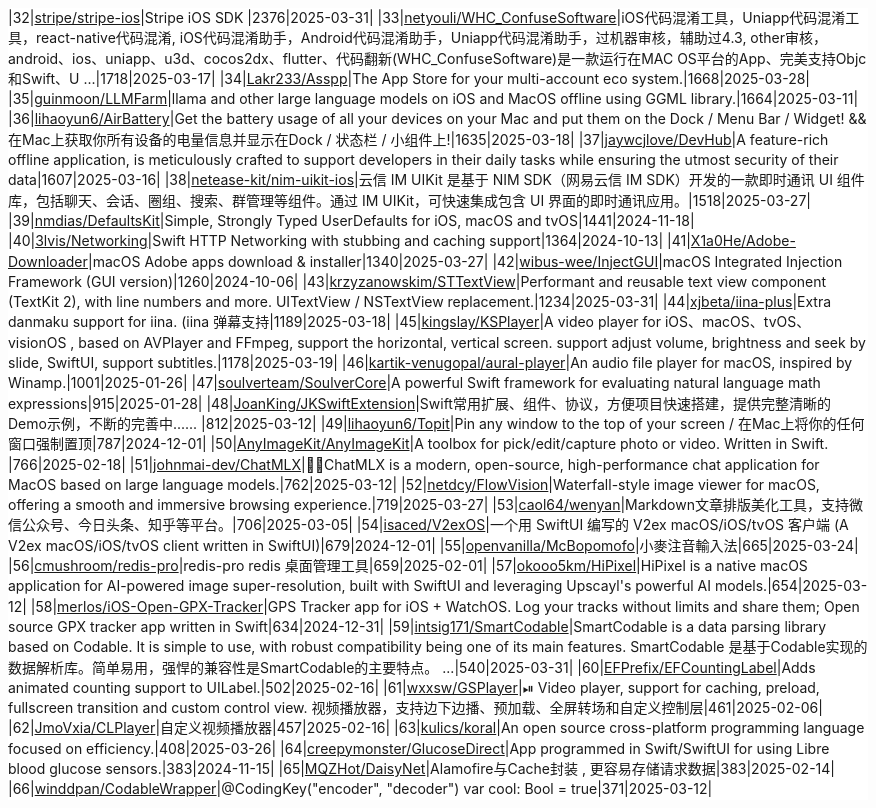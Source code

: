 |32|[stripe/stripe-ios](https://github.com/stripe/stripe-ios)|Stripe iOS SDK    |2376|2025-03-31|
|33|[netyouli/WHC_ConfuseSoftware](https://github.com/netyouli/WHC_ConfuseSoftware)|iOS代码混淆工具，Uniapp代码混淆工具，react-native代码混淆, iOS代码混淆助手，Android代码混淆助手，Uniapp代码混淆助手，过机器审核，辅助过4.3, other审核，android、ios、uniapp、u3d、cocos2dx、flutter、代码翻新(WHC_ConfuseSoftware)是一款运行在MAC OS平台的App、完美支持Objc和Swift、U ...|1718|2025-03-17|
|34|[Lakr233/Asspp](https://github.com/Lakr233/Asspp)|The App Store for your multi-account eco system.|1668|2025-03-28|
|35|[guinmoon/LLMFarm](https://github.com/guinmoon/LLMFarm)|llama and other  large language models on iOS and MacOS offline using GGML library.|1664|2025-03-11|
|36|[lihaoyun6/AirBattery](https://github.com/lihaoyun6/AirBattery)|Get the battery usage of all your devices on your Mac and put them on the Dock / Menu Bar / Widget! && 在Mac上获取你所有设备的电量信息并显示在Dock / 状态栏 / 小组件上!|1635|2025-03-18|
|37|[jaywcjlove/DevHub](https://github.com/jaywcjlove/DevHub)|A feature-rich offline application, is meticulously crafted to support developers in their daily tasks while ensuring the utmost security of their data|1607|2025-03-16|
|38|[netease-kit/nim-uikit-ios](https://github.com/netease-kit/nim-uikit-ios)|云信 IM UIKit 是基于 NIM SDK（网易云信 IM SDK）开发的一款即时通讯 UI 组件库，包括聊天、会话、圈组、搜索、群管理等组件。通过 IM UIKit，可快速集成包含 UI 界面的即时通讯应用。|1518|2025-03-27|
|39|[nmdias/DefaultsKit](https://github.com/nmdias/DefaultsKit)|Simple, Strongly Typed UserDefaults for iOS, macOS and tvOS|1441|2024-11-18|
|40|[3lvis/Networking](https://github.com/3lvis/Networking)|Swift HTTP Networking with stubbing and caching support|1364|2024-10-13|
|41|[X1a0He/Adobe-Downloader](https://github.com/X1a0He/Adobe-Downloader)|macOS Adobe apps download & installer|1340|2025-03-27|
|42|[wibus-wee/InjectGUI](https://github.com/wibus-wee/InjectGUI)|macOS Integrated Injection Framework (GUI version)|1260|2024-10-06|
|43|[krzyzanowskim/STTextView](https://github.com/krzyzanowskim/STTextView)|Performant and reusable text view component (TextKit 2), with line numbers and more. UITextView / NSTextView replacement.|1234|2025-03-31|
|44|[xjbeta/iina-plus](https://github.com/xjbeta/iina-plus)|Extra danmaku support for iina. (iina 弹幕支持|1189|2025-03-18|
|45|[kingslay/KSPlayer](https://github.com/kingslay/KSPlayer)|A video player for iOS、macOS、tvOS、visionOS , based on AVPlayer and FFmpeg, support the horizontal, vertical screen. support adjust volume, brightness and seek by slide, SwiftUI, support subtitles.|1178|2025-03-19|
|46|[kartik-venugopal/aural-player](https://github.com/kartik-venugopal/aural-player)|An audio file player for macOS, inspired by Winamp.|1001|2025-01-26|
|47|[soulverteam/SoulverCore](https://github.com/soulverteam/SoulverCore)|A powerful Swift framework for evaluating natural language math expressions|915|2025-01-28|
|48|[JoanKing/JKSwiftExtension](https://github.com/JoanKing/JKSwiftExtension)|Swift常用扩展、组件、协议，方便项目快速搭建，提供完整清晰的Demo示例，不断的完善中...... |812|2025-03-12|
|49|[lihaoyun6/Topit](https://github.com/lihaoyun6/Topit)|Pin any window to the top of your screen / 在Mac上将你的任何窗口强制置顶|787|2024-12-01|
|50|[AnyImageKit/AnyImageKit](https://github.com/AnyImageKit/AnyImageKit)|A toolbox for pick/edit/capture photo or video. Written in Swift. |766|2025-02-18|
|51|[johnmai-dev/ChatMLX](https://github.com/johnmai-dev/ChatMLX)|🤖✨ChatMLX is a modern, open-source, high-performance chat application for MacOS based on large language models.|762|2025-03-12|
|52|[netdcy/FlowVision](https://github.com/netdcy/FlowVision)|Waterfall-style image viewer for macOS, offering a smooth and immersive browsing experience.|719|2025-03-27|
|53|[caol64/wenyan](https://github.com/caol64/wenyan)|Markdown文章排版美化工具，支持微信公众号、今日头条、知乎等平台。|706|2025-03-05|
|54|[isaced/V2exOS](https://github.com/isaced/V2exOS)|一个用 SwiftUI 编写的 V2ex macOS/iOS/tvOS 客户端 (A V2ex macOS/iOS/tvOS client written in SwiftUI)|679|2024-12-01|
|55|[openvanilla/McBopomofo](https://github.com/openvanilla/McBopomofo)|小麥注音輸入法|665|2025-03-24|
|56|[cmushroom/redis-pro](https://github.com/cmushroom/redis-pro)|redis-pro redis 桌面管理工具|659|2025-02-01|
|57|[okooo5km/HiPixel](https://github.com/okooo5km/HiPixel)|HiPixel is a native macOS application for AI-powered image super-resolution, built with SwiftUI and leveraging Upscayl's powerful AI models.|654|2025-03-12|
|58|[merlos/iOS-Open-GPX-Tracker](https://github.com/merlos/iOS-Open-GPX-Tracker)|GPS Tracker app for iOS + WatchOS. Log your tracks without limits and share them; Open source GPX tracker app written in Swift|634|2024-12-31|
|59|[intsig171/SmartCodable](https://github.com/intsig171/SmartCodable)|SmartCodable is a data parsing library based on Codable. It is simple to use, with robust compatibility being one of its main features. SmartCodable 是基于Codable实现的数据解析库。简单易用，强悍的兼容性是SmartCodable的主要特点。   ...|540|2025-03-31|
|60|[EFPrefix/EFCountingLabel](https://github.com/EFPrefix/EFCountingLabel)|Adds animated counting support to UILabel.|502|2025-02-16|
|61|[wxxsw/GSPlayer](https://github.com/wxxsw/GSPlayer)|⏯ Video player, support for caching, preload, fullscreen transition and custom control view. 视频播放器，支持边下边播、预加载、全屏转场和自定义控制层|461|2025-02-06|
|62|[JmoVxia/CLPlayer](https://github.com/JmoVxia/CLPlayer)|自定义视频播放器|457|2025-02-16|
|63|[kulics/koral](https://github.com/kulics/koral)|An open source cross-platform programming language focused on efficiency.|408|2025-03-26|
|64|[creepymonster/GlucoseDirect](https://github.com/creepymonster/GlucoseDirect)|App programmed in Swift/SwiftUI for using Libre blood glucose sensors.|383|2024-11-15|
|65|[MQZHot/DaisyNet](https://github.com/MQZHot/DaisyNet)|Alamofire与Cache封装 , 更容易存储请求数据|383|2025-02-14|
|66|[winddpan/CodableWrapper](https://github.com/winddpan/CodableWrapper)|@CodingKey("encoder", "decoder") var cool: Bool = true|371|2025-03-12|